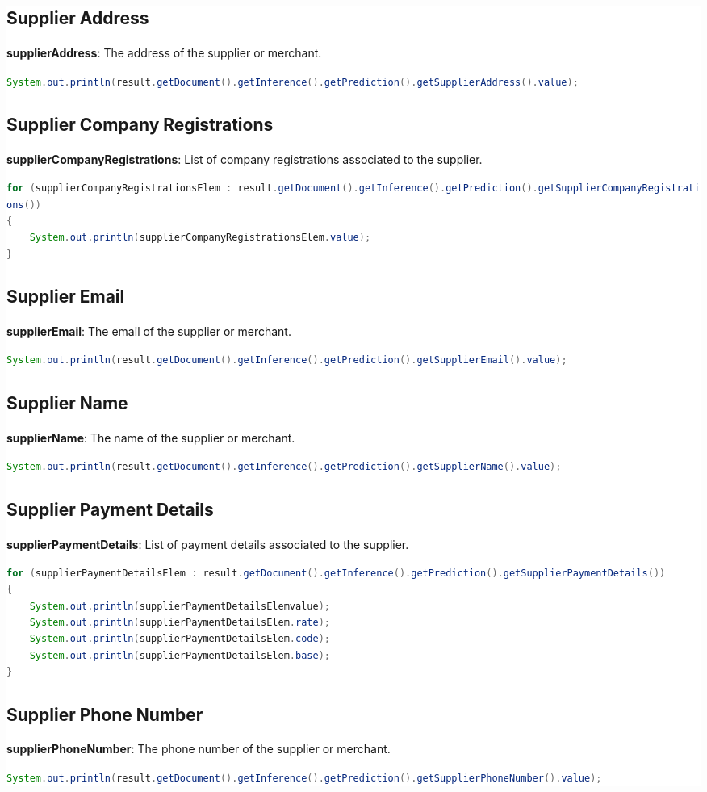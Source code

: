 ## Supplier Address
**supplierAddress**: The address of the supplier or merchant.

```java
System.out.println(result.getDocument().getInference().getPrediction().getSupplierAddress().value);
```

## Supplier Company Registrations
**supplierCompanyRegistrations**: List of company registrations associated to the supplier.

```java
for (supplierCompanyRegistrationsElem : result.getDocument().getInference().getPrediction().getSupplierCompanyRegistrations())
{
    System.out.println(supplierCompanyRegistrationsElem.value);
}
```

## Supplier Email
**supplierEmail**: The email of the supplier or merchant.

```java
System.out.println(result.getDocument().getInference().getPrediction().getSupplierEmail().value);
```

## Supplier Name
**supplierName**: The name of the supplier or merchant.

```java
System.out.println(result.getDocument().getInference().getPrediction().getSupplierName().value);
```

## Supplier Payment Details
**supplierPaymentDetails**: List of payment details associated to the supplier.

```java
for (supplierPaymentDetailsElem : result.getDocument().getInference().getPrediction().getSupplierPaymentDetails())
{
    System.out.println(supplierPaymentDetailsElemvalue);
    System.out.println(supplierPaymentDetailsElem.rate);
    System.out.println(supplierPaymentDetailsElem.code);
    System.out.println(supplierPaymentDetailsElem.base);
}
```

## Supplier Phone Number
**supplierPhoneNumber**: The phone number of the supplier or merchant.

```java
System.out.println(result.getDocument().getInference().getPrediction().getSupplierPhoneNumber().value);
```
